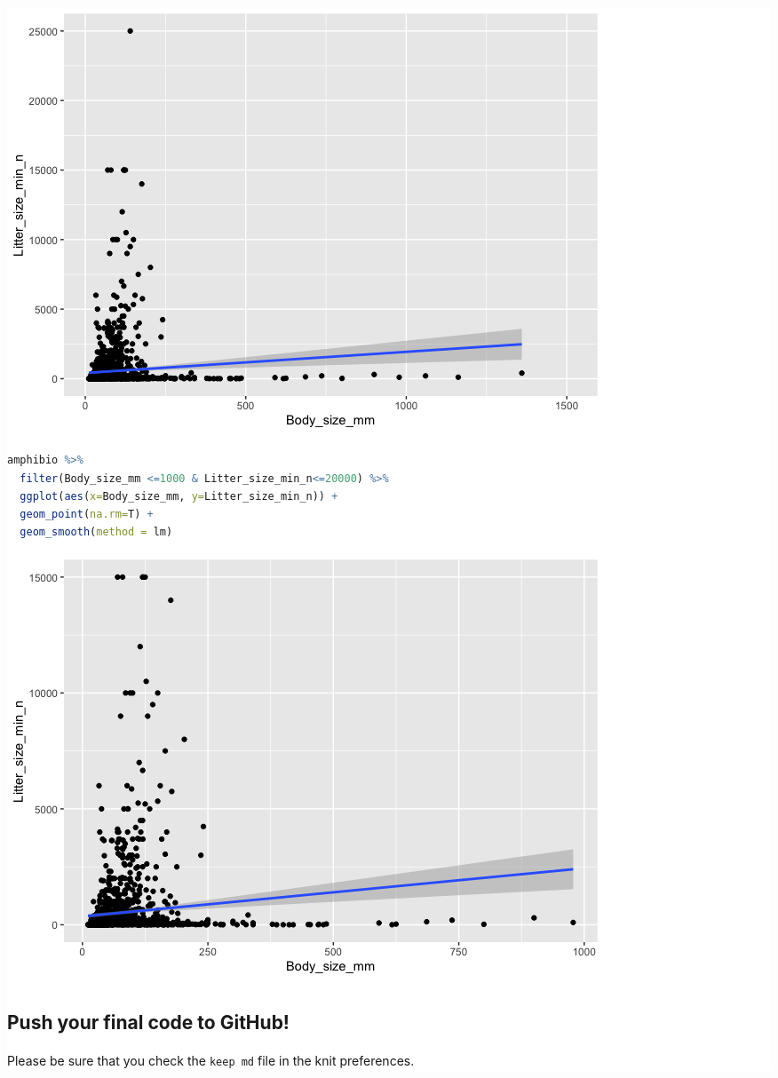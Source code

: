 ![](lab5_hw_files/figure-html/unnamed-chunk-23-1.png)

```r
amphibio %>%
  filter(Body_size_mm <=1000 & Litter_size_min_n<=20000) %>% 
  ggplot(aes(x=Body_size_mm, y=Litter_size_min_n)) +
  geom_point(na.rm=T) +
  geom_smooth(method = lm)
```

![](lab5_hw_files/figure-html/unnamed-chunk-24-1.png)


## Push your final code to GitHub!
Please be sure that you check the `keep md` file in the knit preferences. 
